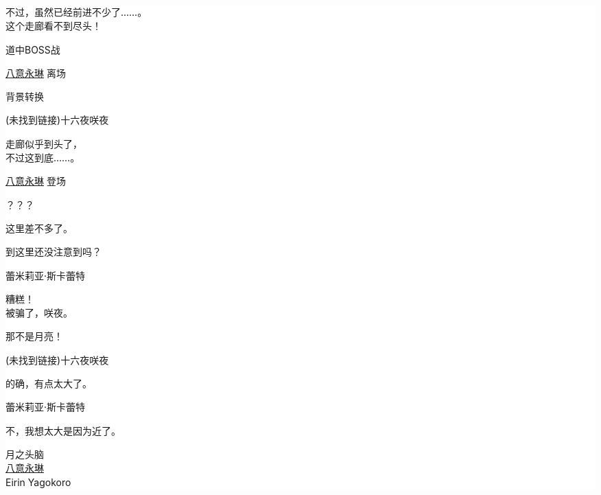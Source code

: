 不过，虽然已经前进不少了……。  
这个走廊看不到尽头！
  



  
道中BOSS战
  

  


  
[八意永琳](./八意永琳.md) 离场
  

  


  
背景转换
  

  

 (未找到链接)十六夜咲夜
  
走廊似乎到头了，  
不过这到底……。
  



  
[八意永琳](./八意永琳.md) 登场
  

  

[](./八意永琳.md)？？？
  
这里差不多了。
  
  
到这里还没注意到吗？
  


[](./蕾米莉亚·斯卡蕾特.md)蕾米莉亚·斯卡蕾特
  
糟糕！  
被骗了，咲夜。
  
  
那不是月亮！
  


 (未找到链接)十六夜咲夜
  
的确，有点太大了。
  


[](./蕾米莉亚·斯卡蕾特.md)蕾米莉亚·斯卡蕾特
  
不，我想太大是因为近了。
  



  
月之头脑  
[八意永琳](./八意永琳.md)  
Eirin Yagokoro
  